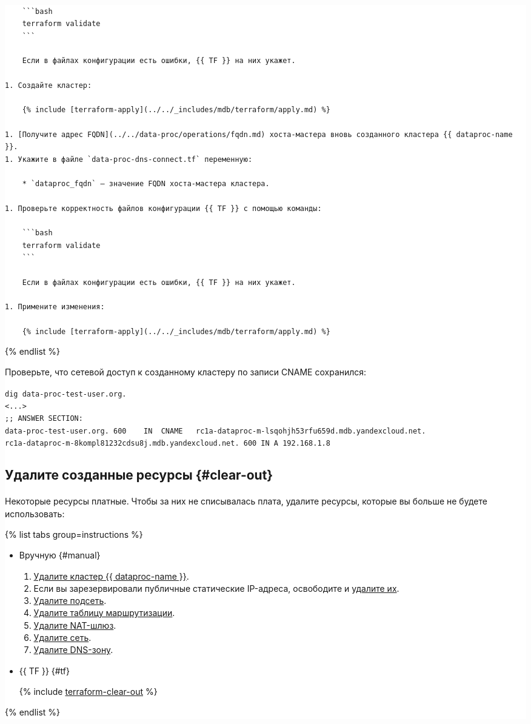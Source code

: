         ```bash
        terraform validate
        ```

        Если в файлах конфигурации есть ошибки, {{ TF }} на них укажет.

    1. Создайте кластер:

        {% include [terraform-apply](../../_includes/mdb/terraform/apply.md) %}

    1. [Получите адрес FQDN](../../data-proc/operations/fqdn.md) хоста-мастера вновь созданного кластера {{ dataproc-name }}.
    1. Укажите в файле `data-proc-dns-connect.tf` переменную:

        * `dataproc_fqdn` — значение FQDN хоста-мастера кластера.

    1. Проверьте корректность файлов конфигурации {{ TF }} с помощью команды:

        ```bash
        terraform validate
        ```

        Если в файлах конфигурации есть ошибки, {{ TF }} на них укажет.

    1. Примените изменения:

        {% include [terraform-apply](../../_includes/mdb/terraform/apply.md) %}

{% endlist %}

Проверьте, что сетевой доступ к созданному кластеру по записи CNAME сохранился:

```text
dig data-proc-test-user.org.
<...>
;; ANSWER SECTION:
data-proc-test-user.org. 600	IN	CNAME	rc1a-dataproc-m-lsqohjh53rfu659d.mdb.yandexcloud.net.
rc1a-dataproc-m-8kompl81232cdsu8j.mdb.yandexcloud.net. 600 IN A 192.168.1.8
```

## Удалите созданные ресурсы {#clear-out}

Некоторые ресурсы платные. Чтобы за них не списывалась плата, удалите ресурсы, которые вы больше не будете использовать:

{% list tabs group=instructions %}

- Вручную {#manual}

    1. [Удалите кластер {{ dataproc-name }}](../../data-proc/operations/cluster-delete.md).
    1. Если вы зарезервировали публичные статические IP-адреса, освободите и [удалите их](../../vpc/operations/address-delete.md).
    1. [Удалите подсеть](../../vpc/operations/subnet-delete.md).
    1. [Удалите таблицу маршрутизации](../../vpc/operations/delete-route-table.md).
    1. [Удалите NAT-шлюз](../../vpc/operations/delete-nat-gateway.md).
    1. [Удалите сеть](../../vpc/operations/network-delete.md).
    1. [Удалите DNS-зону](../../dns/operations/zone-delete.md).

- {{ TF }} {#tf}

    {% include [terraform-clear-out](../../_includes/mdb/terraform/clear-out.md) %}

{% endlist %}
